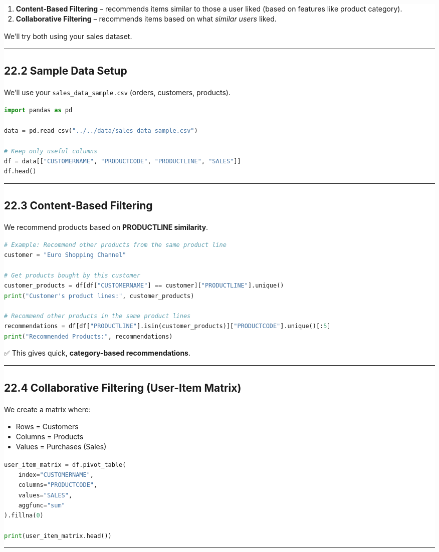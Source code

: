 1. **Content-Based Filtering** – recommends items similar to those a user liked (based on features like product category).
2. **Collaborative Filtering** – recommends items based on what *similar users* liked.

We’ll try both using your sales dataset.

---

## 22.2 Sample Data Setup

We’ll use your `sales_data_sample.csv` (orders, customers, products).

```python
import pandas as pd

data = pd.read_csv("../../data/sales_data_sample.csv")

# Keep only useful columns
df = data[["CUSTOMERNAME", "PRODUCTCODE", "PRODUCTLINE", "SALES"]]
df.head()
```

---

## 22.3 Content-Based Filtering

We recommend products based on **PRODUCTLINE similarity**.

```python
# Example: Recommend other products from the same product line
customer = "Euro Shopping Channel"

# Get products bought by this customer
customer_products = df[df["CUSTOMERNAME"] == customer]["PRODUCTLINE"].unique()
print("Customer's product lines:", customer_products)

# Recommend other products in the same product lines
recommendations = df[df["PRODUCTLINE"].isin(customer_products)]["PRODUCTCODE"].unique()[:5]
print("Recommended Products:", recommendations)
```

✅ This gives quick, **category-based recommendations**.

---

## 22.4 Collaborative Filtering (User-Item Matrix)

We create a matrix where:

* Rows = Customers
* Columns = Products
* Values = Purchases (Sales)

```python
user_item_matrix = df.pivot_table(
    index="CUSTOMERNAME", 
    columns="PRODUCTCODE", 
    values="SALES", 
    aggfunc="sum"
).fillna(0)

print(user_item_matrix.head())
```

---